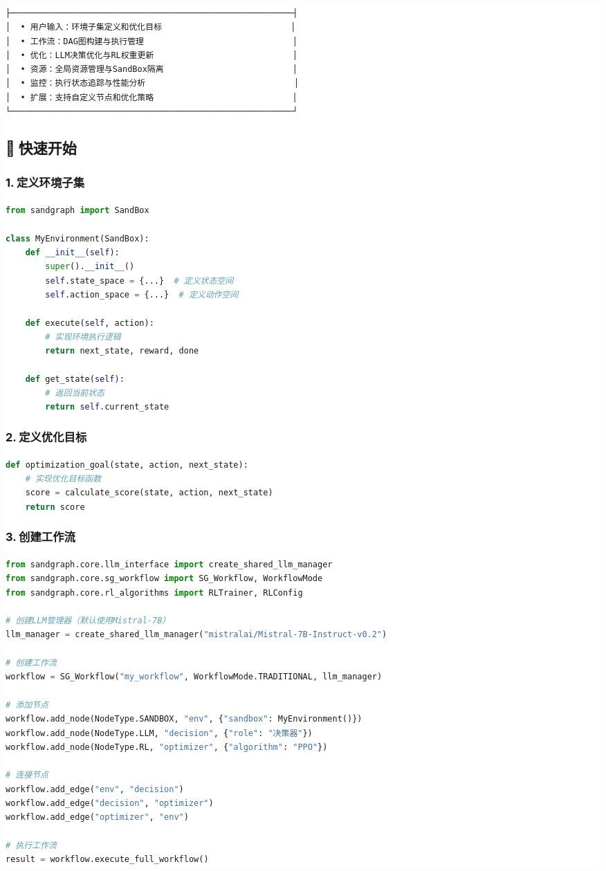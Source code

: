 ```
├─────────────────────────────────────────────────────────┤
│  • 用户输入：环境子集定义和优化目标                          │
│  • 工作流：DAG图构建与执行管理                              │
│  • 优化：LLM决策优化与RL权重更新                            │
│  • 资源：全局资源管理与SandBox隔离                          │
│  • 监控：执行状态追踪与性能分析                              │
│  • 扩展：支持自定义节点和优化策略                            │
└─────────────────────────────────────────────────────────┘
```

## 🚀 快速开始

### 1. 定义环境子集
```python
from sandgraph import SandBox

class MyEnvironment(SandBox):
    def __init__(self):
        super().__init__()
        self.state_space = {...}  # 定义状态空间
        self.action_space = {...}  # 定义动作空间
    
    def execute(self, action):
        # 实现环境执行逻辑
        return next_state, reward, done
    
    def get_state(self):
        # 返回当前状态
        return self.current_state
```

### 2. 定义优化目标
```python
def optimization_goal(state, action, next_state):
    # 实现优化目标函数
    score = calculate_score(state, action, next_state)
    return score
```

### 3. 创建工作流
```python
from sandgraph.core.llm_interface import create_shared_llm_manager
from sandgraph.core.sg_workflow import SG_Workflow, WorkflowMode
from sandgraph.core.rl_algorithms import RLTrainer, RLConfig

# 创建LLM管理器（默认使用Mistral-7B）
llm_manager = create_shared_llm_manager("mistralai/Mistral-7B-Instruct-v0.2")

# 创建工作流
workflow = SG_Workflow("my_workflow", WorkflowMode.TRADITIONAL, llm_manager)

# 添加节点
workflow.add_node(NodeType.SANDBOX, "env", {"sandbox": MyEnvironment()})
workflow.add_node(NodeType.LLM, "decision", {"role": "决策器"})
workflow.add_node(NodeType.RL, "optimizer", {"algorithm": "PPO"})

# 连接节点
workflow.add_edge("env", "decision")
workflow.add_edge("decision", "optimizer")
workflow.add_edge("optimizer", "env")

# 执行工作流
result = workflow.execute_full_workflow()
```
